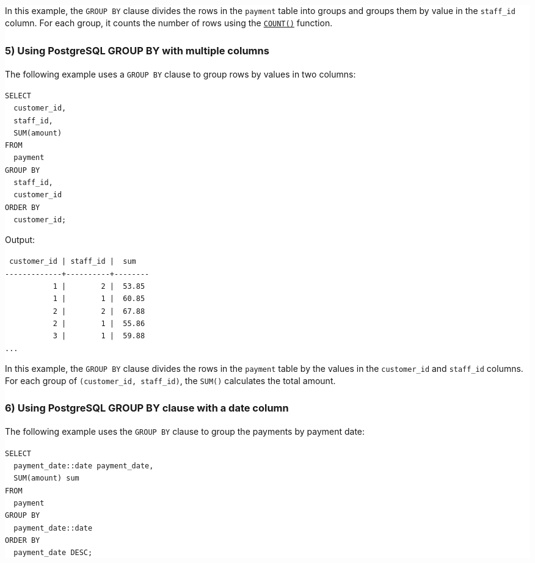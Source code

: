 In this example, the `GROUP BY` clause divides the rows in the `payment` table into groups and groups them by value in the `staff_id` column. For each group, it counts the number of rows using the [`COUNT()`](../postgresql-aggregate-functions/postgresql-count-function) function.

### 5\) Using PostgreSQL GROUP BY with multiple columns

The following example uses a `GROUP BY` clause to group rows by values in two columns:

```
SELECT
  customer_id,
  staff_id,
  SUM(amount)
FROM
  payment
GROUP BY
  staff_id,
  customer_id
ORDER BY
  customer_id;
```

Output:

```text
 customer_id | staff_id |  sum
-------------+----------+--------
           1 |        2 |  53.85
           1 |        1 |  60.85
           2 |        2 |  67.88
           2 |        1 |  55.86
           3 |        1 |  59.88
...
```

In this example, the `GROUP BY` clause divides the rows in the `payment` table by the values in the `customer_id` and `staff_id` columns. For each group of `(customer_id, staff_id)`, the `SUM()` calculates the total amount.

### 6\) Using PostgreSQL GROUP BY clause with a date column

The following example uses the `GROUP BY` clause to group the payments by payment date:

```
SELECT
  payment_date::date payment_date,
  SUM(amount) sum
FROM
  payment
GROUP BY
  payment_date::date
ORDER BY
  payment_date DESC;
```

